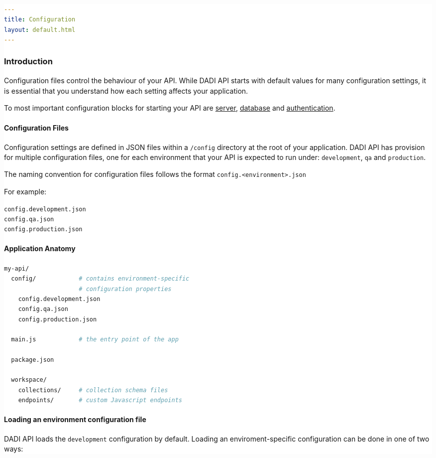```yaml
---
title: Configuration
layout: default.html
---
```


### Introduction

Configuration files control the behaviour of your API. While DADI API starts with default values for many configuration settings, it is essential that you understand how each setting affects your application.

To most important configuration blocks for starting your API are [server](#server), [database](#database) and [authentication](#auth).

#### Configuration Files

Configuration settings are defined in JSON files within a `/config` directory at the root of your application. DADI API has provision for multiple configuration files, one for each environment that your API is expected to run under: `development`, `qa` and `production`.

The naming convention for configuration files follows the format `config.<environment>.json`

For example:

```
config.development.json
config.qa.json
config.production.json
```

#### Application Anatomy

```sh
my-api/
  config/            # contains environment-specific
                     # configuration properties
    config.development.json
    config.qa.json
    config.production.json

  main.js            # the entry point of the app

  package.json

  workspace/
    collections/     # collection schema files
    endpoints/       # custom Javascript endpoints

```

#### Loading an environment configuration file

DADI API loads the `development` configuration by default. Loading an enviroment-specific configuration can be done in one of two ways:
